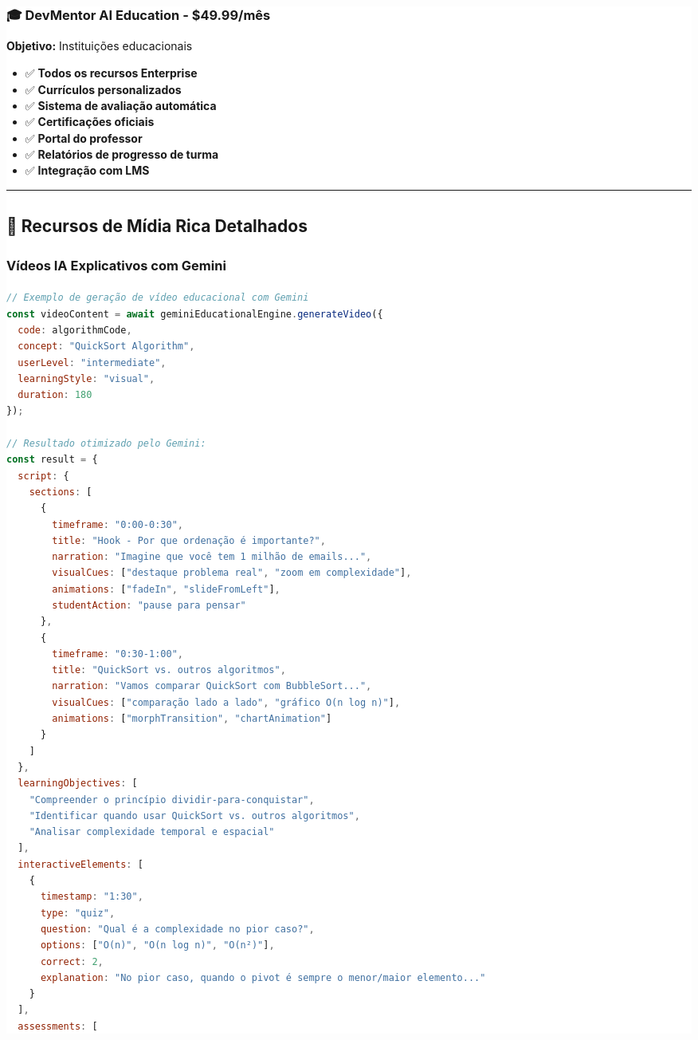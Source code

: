 ### **🎓 DevMentor AI Education - $49.99/mês**
**Objetivo:** Instituições educacionais
- ✅ **Todos os recursos Enterprise**
- ✅ **Currículos personalizados**
- ✅ **Sistema de avaliação automática**
- ✅ **Certificações oficiais**
- ✅ **Portal do professor**
- ✅ **Relatórios de progresso de turma**
- ✅ **Integração com LMS**

---

## 🎨 **Recursos de Mídia Rica Detalhados**

### **Vídeos IA Explicativos com Gemini**
```javascript
// Exemplo de geração de vídeo educacional com Gemini
const videoContent = await geminiEducationalEngine.generateVideo({
  code: algorithmCode,
  concept: "QuickSort Algorithm",
  userLevel: "intermediate",
  learningStyle: "visual",
  duration: 180
});

// Resultado otimizado pelo Gemini:
const result = {
  script: {
    sections: [
      {
        timeframe: "0:00-0:30",
        title: "Hook - Por que ordenação é importante?",
        narration: "Imagine que você tem 1 milhão de emails...",
        visualCues: ["destaque problema real", "zoom em complexidade"],
        animations: ["fadeIn", "slideFromLeft"],
        studentAction: "pause para pensar"
      },
      {
        timeframe: "0:30-1:00", 
        title: "QuickSort vs. outros algoritmos",
        narration: "Vamos comparar QuickSort com BubbleSort...",
        visualCues: ["comparação lado a lado", "gráfico O(n log n)"],
        animations: ["morphTransition", "chartAnimation"]
      }
    ]
  },
  learningObjectives: [
    "Compreender o princípio dividir-para-conquistar",
    "Identificar quando usar QuickSort vs. outros algoritmos", 
    "Analisar complexidade temporal e espacial"
  ],
  interactiveElements: [
    {
      timestamp: "1:30",
      type: "quiz",
      question: "Qual é a complexidade no pior caso?",
      options: ["O(n)", "O(n log n)", "O(n²)"],
      correct: 2,
      explanation: "No pior caso, quando o pivot é sempre o menor/maior elemento..."
    }
  ],
  assessments: [
```